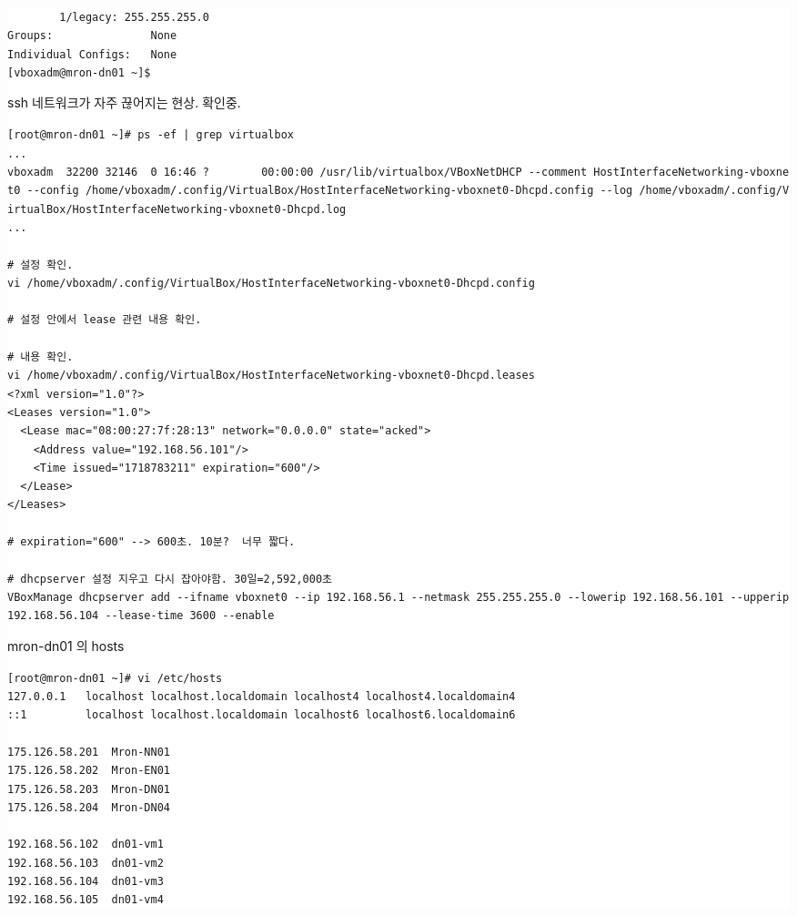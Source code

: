 ```shell
        1/legacy: 255.255.255.0
Groups:               None
Individual Configs:   None
[vboxadm@mron-dn01 ~]$
```

ssh 네트워크가 자주 끊어지는 현상. 확인중.  

```shell
[root@mron-dn01 ~]# ps -ef | grep virtualbox
...
vboxadm  32200 32146  0 16:46 ?        00:00:00 /usr/lib/virtualbox/VBoxNetDHCP --comment HostInterfaceNetworking-vboxnet0 --config /home/vboxadm/.config/VirtualBox/HostInterfaceNetworking-vboxnet0-Dhcpd.config --log /home/vboxadm/.config/VirtualBox/HostInterfaceNetworking-vboxnet0-Dhcpd.log
...

# 설정 확인. 
vi /home/vboxadm/.config/VirtualBox/HostInterfaceNetworking-vboxnet0-Dhcpd.config

# 설정 안에서 lease 관련 내용 확인.

# 내용 확인.
vi /home/vboxadm/.config/VirtualBox/HostInterfaceNetworking-vboxnet0-Dhcpd.leases
<?xml version="1.0"?>
<Leases version="1.0">
  <Lease mac="08:00:27:7f:28:13" network="0.0.0.0" state="acked">
    <Address value="192.168.56.101"/>
    <Time issued="1718783211" expiration="600"/>
  </Lease>
</Leases>

# expiration="600" --> 600초. 10분?  너무 짧다. 

# dhcpserver 설정 지우고 다시 잡아야함. 30일=2,592,000초
VBoxManage dhcpserver add --ifname vboxnet0 --ip 192.168.56.1 --netmask 255.255.255.0 --lowerip 192.168.56.101 --upperip 192.168.56.104 --lease-time 3600 --enable
```


mron-dn01 의 hosts  
```shell
[root@mron-dn01 ~]# vi /etc/hosts
127.0.0.1   localhost localhost.localdomain localhost4 localhost4.localdomain4
::1         localhost localhost.localdomain localhost6 localhost6.localdomain6

175.126.58.201  Mron-NN01
175.126.58.202  Mron-EN01
175.126.58.203  Mron-DN01
175.126.58.204  Mron-DN04

192.168.56.102  dn01-vm1
192.168.56.103  dn01-vm2
192.168.56.104  dn01-vm3
192.168.56.105  dn01-vm4
```
